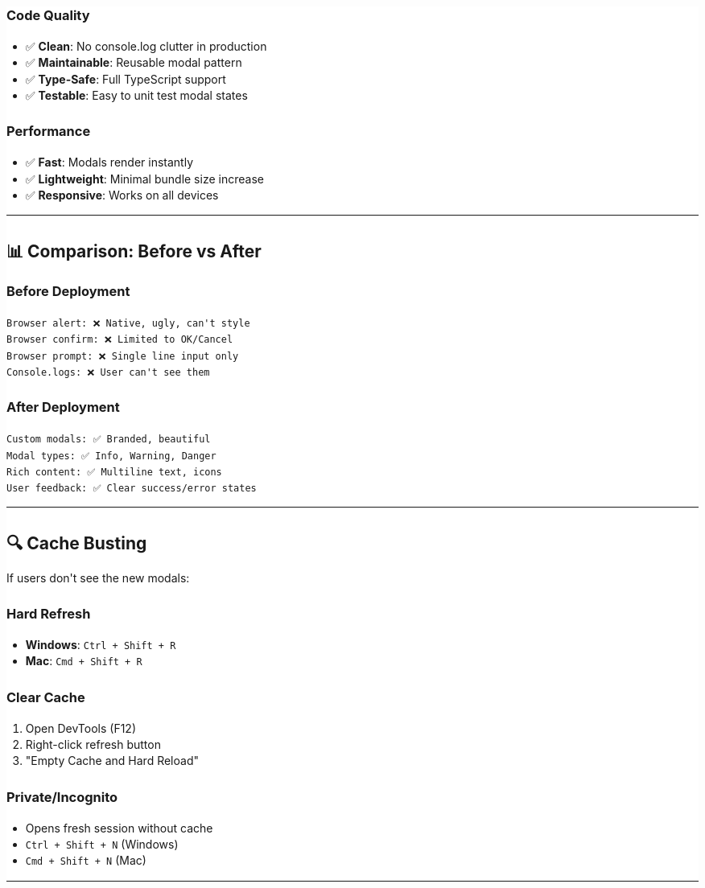 ### Code Quality
- ✅ **Clean**: No console.log clutter in production
- ✅ **Maintainable**: Reusable modal pattern
- ✅ **Type-Safe**: Full TypeScript support
- ✅ **Testable**: Easy to unit test modal states

### Performance
- ✅ **Fast**: Modals render instantly
- ✅ **Lightweight**: Minimal bundle size increase
- ✅ **Responsive**: Works on all devices

---

## 📊 Comparison: Before vs After

### Before Deployment
```
Browser alert: ❌ Native, ugly, can't style
Browser confirm: ❌ Limited to OK/Cancel
Browser prompt: ❌ Single line input only
Console.logs: ❌ User can't see them
```

### After Deployment
```
Custom modals: ✅ Branded, beautiful
Modal types: ✅ Info, Warning, Danger
Rich content: ✅ Multiline text, icons
User feedback: ✅ Clear success/error states
```

---

## 🔍 Cache Busting

If users don't see the new modals:

### Hard Refresh
- **Windows**: `Ctrl + Shift + R`
- **Mac**: `Cmd + Shift + R`

### Clear Cache
1. Open DevTools (F12)
2. Right-click refresh button
3. "Empty Cache and Hard Reload"

### Private/Incognito
- Opens fresh session without cache
- `Ctrl + Shift + N` (Windows)
- `Cmd + Shift + N` (Mac)

---